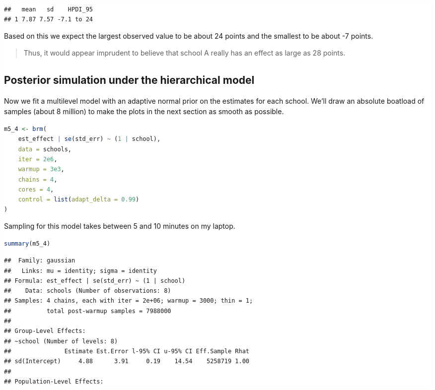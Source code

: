     ##   mean   sd    HPDI_95
    ## 1 7.87 7.57 -7.1 to 24

Based on this we expect the largest observed value to be about 24 points
and the smallest to be about -7 points.

> Thus, it would appear imprudent to believe that school A really has an
> effect as large as 28 points.

## Posterior simulation under the hierarchical model

Now we fit a multilevel model with an adaptive normal prior on the
estimates for each school. We’ll draw an absolute boatload of samples
(about 8 million) to make the plots in the next section as smooth as
possible.

``` r
m5_4 <- brm(
    est_effect | se(std_err) ~ (1 | school),
    data = schools,
    iter = 2e6,
    warmup = 3e3,
    chains = 4,
    cores = 4,
    control = list(adapt_delta = 0.99)
)
```

Sampling for this model takes between 5 and 10 minutes on my laptop.

``` r
summary(m5_4)
```

    ##  Family: gaussian 
    ##   Links: mu = identity; sigma = identity 
    ## Formula: est_effect | se(std_err) ~ (1 | school) 
    ##    Data: schools (Number of observations: 8) 
    ## Samples: 4 chains, each with iter = 2e+06; warmup = 3000; thin = 1;
    ##          total post-warmup samples = 7988000
    ## 
    ## Group-Level Effects: 
    ## ~school (Number of levels: 8) 
    ##               Estimate Est.Error l-95% CI u-95% CI Eff.Sample Rhat
    ## sd(Intercept)     4.88      3.91     0.19    14.54    5258719 1.00
    ## 
    ## Population-Level Effects: 